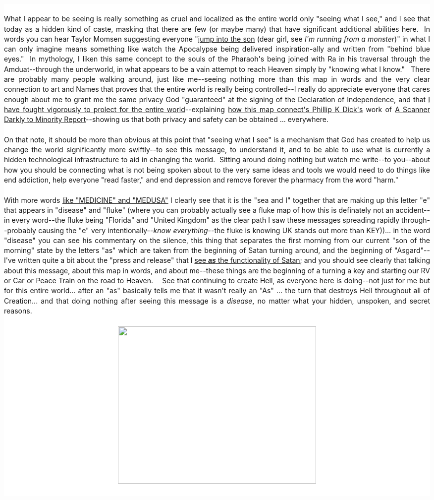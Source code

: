 <div style="text-align: justify;">&nbsp;</div>
<div style="text-align: justify;">What I appear to be seeing is really something as cruel and localized as the entire world only &quot;seeing what I see,&quot; and I see that today as a hidden kind of caste, masking that there are few (or maybe many) that have significant additional abilities here.&nbsp; In words you can hear Taylor Momsen suggesting everyone &quot;<a href="https://www.youtube.com/watch?v=cSyNW9AC5JE">jump into the son</a>&nbsp;(dear girl, see <i>I&#39;m running from a monster</i>)&quot; in what I can only imagine means something like watch the Apocalypse being delivered inspiration-ally and written from &quot;behind blue eyes.&quot;&nbsp; In mythology, I liken this same concept to the souls of the Pharaoh&#39;s being joined with Ra in his traversal through the Amduat--through the underworld, in what appears to be a vain attempt to reach Heaven simply by &quot;knowing what I know.&quot;&nbsp; &nbsp;There are probably many people walking around, just like me--seeing nothing more than this map in words and the very clear connection to art and Names that proves that the entire world is really being controlled--I really do appreciate everyone that cares enough about me to grant me the same privacy God &quot;guaranteed&quot; at the signing of the Declaration of Independence, and that <a href="./WHO.html">I have fought vigorously to prolect for the entire world</a>--explaining <a href="./CLIMAX.html">how this map connect&#39;s Phillip K Dick&#39;s</a> work of <a href="./WHO.html">A Scanner Darkly to Minority Report</a>--showing us that both privacy and safety can be obtained ... everywhere.&nbsp;</div>
</div>
<div style="text-align: justify;">&nbsp;</div>
<div style="text-align: justify;">On that note, it should be more than obvious at this point that &quot;seeing what I see&quot; is a mechanism that God has created to help us change the world significantly more swiftly--to see this message, to understand it, and to be able to use what is currently a hidden technological infrastructure to aid in changing the world.&nbsp; Sitting around doing nothing but watch me write--to you--about how you should be connecting what is not being spoken about to the very same ideas and tools we would need to do things like end addiction, help everyone &quot;read faster,&quot; and end depression and remove forever the pharmacy from the word &quot;harm.&quot;</div>
<div style="text-align: justify;">&nbsp;</div>
<div style="text-align: justify;">With more words <a href="./EVE.html">like &quot;MEDICINE&quot; and &quot;MEDUSA&quot;</a>&nbsp;I clearly see that it is the &quot;sea and I&quot; together that are making up this letter &quot;e&quot; that appears in &quot;disease&quot; and &quot;fluke&quot; (where you can probably actually see a fluke map of how this is definately not an accident--in every word--the fluke being &quot;Florida&quot; and &quot;United Kingdom&quot; as the clear path I saw these messages spreading rapidly through--probably causing the &quot;e&quot; very intentionally--<i>know everything--</i>the fluke is knowing UK stands out more than KEY))... in the word &quot;disease&quot; you can see his commentary on the silence, this thing that separates the first morning from our current &quot;son of the morning&quot; state by the letters &quot;as&quot; which are taken from the beginning of Satan turning around, and the beginning of &quot;Asgard&quot;--I&#39;ve written quite a bit about the &quot;press and release&quot; that I <a href="./CURE.html">see <i><b><span style='font-family: "arial black" , sans-serif;'>as</span></b></i>&nbsp;the functionality of Satan</a>; and you should see clearly that talking about this message, about this map in words, and about me--these things are the beginning of a turning a key and starting our RV or Car or Peace Train on the road to Heaven.&nbsp; &nbsp; See that continuing to create Hell, as everyone here is doing--not just for me but for this entire world... after an &quot;as&quot; basically tells me that it wasn&#39;t really an &quot;As&quot; ... the turn that destroys Hell throughout all of Creation... and that doing nothing after seeing this message is a <i>disease</i>, no matter what your hidden, unspoken, and secret reasons.</div>
</div>
<div style="text-align: center;">&nbsp;</div>
<div style="text-align: center;"><a href="http://sendvid.com/v7w7lt2j"><img alt="" border="0" height="317" id="BLOGGER_PHOTO_ID_6520624912265590706" src="https://2.bp.blogspot.com/-1cSpol-gyQo/Wn3pz1knN7I/AAAAAAAAP_o/GDY86zhpzmURqNwRfij_ehVmr-CrPpsyQCK4BGAYYCw/s400/image-793554.png" width="400" /></a></div>
<div style="text-align: center;">&nbsp;</div>
<div style="text-align: center;">